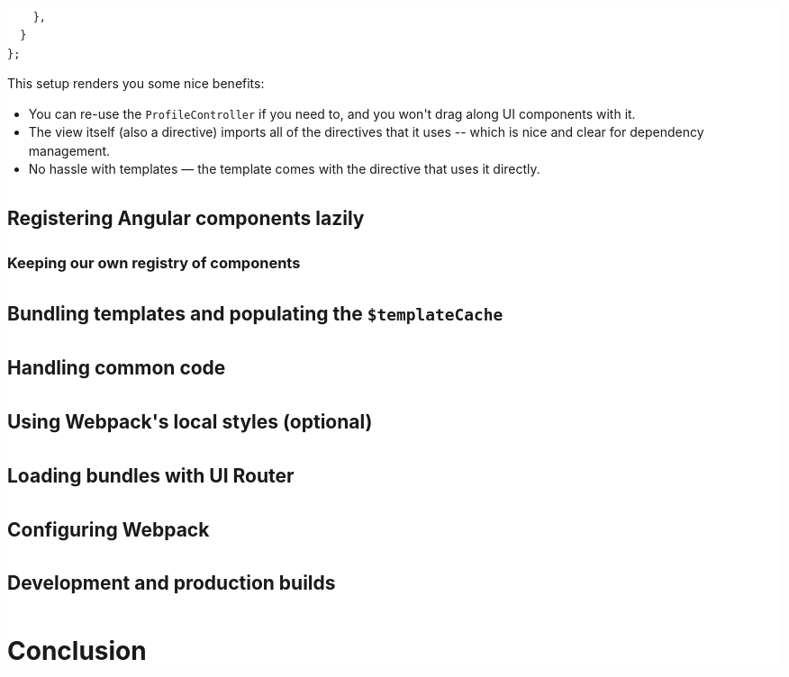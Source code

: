 ```
    },
  }
};
```

This setup renders you some nice benefits:

* You can re-use the `ProfileController` if you need to, and you won't drag along UI components with it.
* The view itself (also a directive) imports all of the directives that it uses -- which is nice and clear for dependency management. 
* No hassle with templates &mdash; the template comes with the directive that uses it directly.

## Registering Angular components lazily

### Keeping our own registry of components

## Bundling templates and populating the `$templateCache`

## Handling common code

## Using Webpack's local styles (optional)

## Loading bundles with UI Router

## Configuring Webpack

## Development and production builds

# Conclusion
